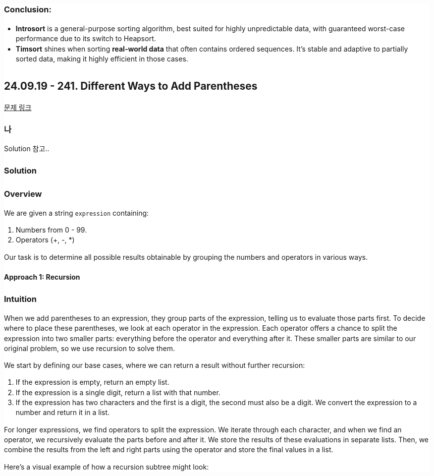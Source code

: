 <h3> Conclusion: </h3>

- **Introsort** is a general-purpose sorting algorithm, best suited for highly unpredictable data, with guaranteed worst-case performance due to its switch to Heapsort.
- **Timsort** shines when sorting **real-world data** that often contains ordered sequences. It’s stable and adaptive to partially sorted data, making it highly efficient in those cases.

## 24.09.19 - 241. Different Ways to Add Parentheses
[문제 링크](https://leetcode.com/problems/different-ways-to-add-parentheses/description/?envType=daily-question&envId=2024-09-19)

### 나
Solution 참고..

### Solution

<h3> Overview </h3>

We are given a string `expression` containing:

1. Numbers from 0 - 99.
2. Operators (+, -, *)

Our task is to determine all possible results obtainable by grouping the numbers and operators in various ways.

#### Approach 1: Recursion

<h3> Intuition </h3>

When we add parentheses to an expression, they group parts of the expression, telling us to evaluate those parts first. To decide where to place these parentheses, we look at each operator in the expression. Each operator offers a chance to split the expression into two smaller parts: everything before the operator and everything after it. These smaller parts are similar to our original problem, so we use recursion to solve them.

We start by defining our base cases, where we can return a result without further recursion:

1. If the expression is empty, return an empty list.
2. If the expression is a single digit, return a list with that number.
3. If the expression has two characters and the first is a digit, the second must also be a digit. We convert the expression to a number and return it in a list.

For longer expressions, we find operators to split the expression. We iterate through each character, and when we find an operator, we recursively evaluate the parts before and after it. We store the results of these evaluations in separate lists. Then, we combine the results from the left and right parts using the operator and store the final values in a list.

Here’s a visual example of how a recursion subtree might look:
